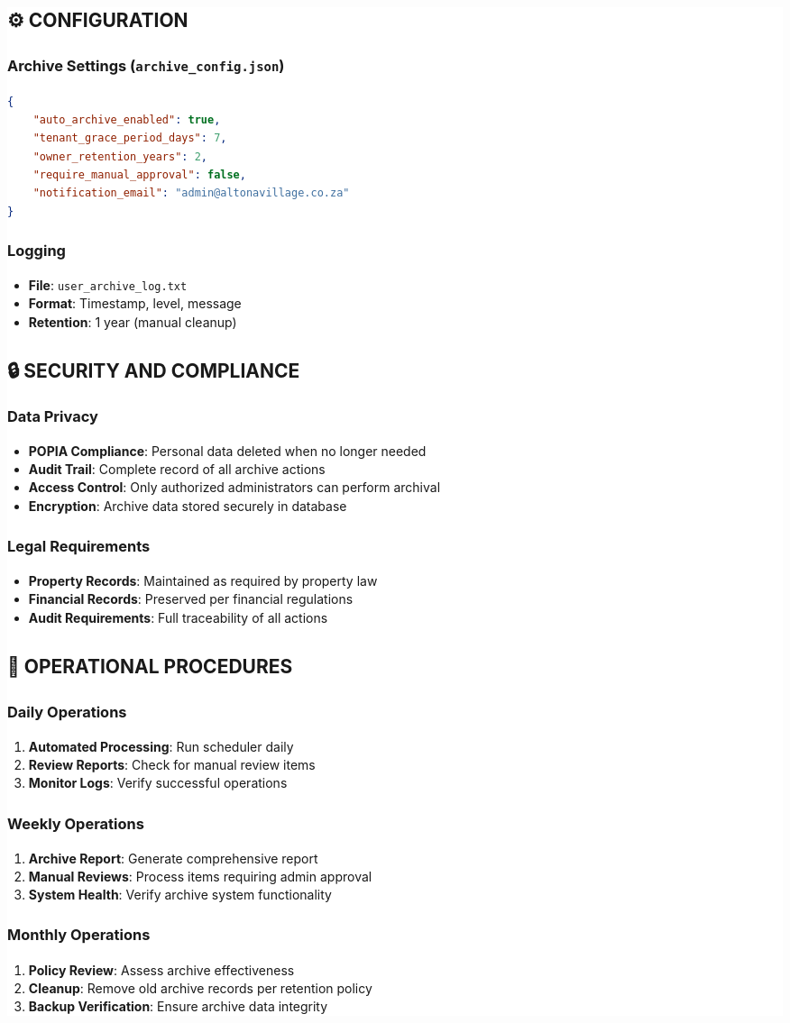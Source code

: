 ## ⚙️ CONFIGURATION

### Archive Settings (`archive_config.json`)
```json
{
    "auto_archive_enabled": true,
    "tenant_grace_period_days": 7,
    "owner_retention_years": 2,
    "require_manual_approval": false,
    "notification_email": "admin@altonavillage.co.za"
}
```

### Logging
- **File**: `user_archive_log.txt`
- **Format**: Timestamp, level, message
- **Retention**: 1 year (manual cleanup)

## 🔒 SECURITY AND COMPLIANCE

### Data Privacy
- **POPIA Compliance**: Personal data deleted when no longer needed
- **Audit Trail**: Complete record of all archive actions
- **Access Control**: Only authorized administrators can perform archival
- **Encryption**: Archive data stored securely in database

### Legal Requirements
- **Property Records**: Maintained as required by property law
- **Financial Records**: Preserved per financial regulations
- **Audit Requirements**: Full traceability of all actions

## 🚀 OPERATIONAL PROCEDURES

### Daily Operations
1. **Automated Processing**: Run scheduler daily
2. **Review Reports**: Check for manual review items
3. **Monitor Logs**: Verify successful operations

### Weekly Operations
1. **Archive Report**: Generate comprehensive report
2. **Manual Reviews**: Process items requiring admin approval
3. **System Health**: Verify archive system functionality

### Monthly Operations
1. **Policy Review**: Assess archive effectiveness
2. **Cleanup**: Remove old archive records per retention policy
3. **Backup Verification**: Ensure archive data integrity
